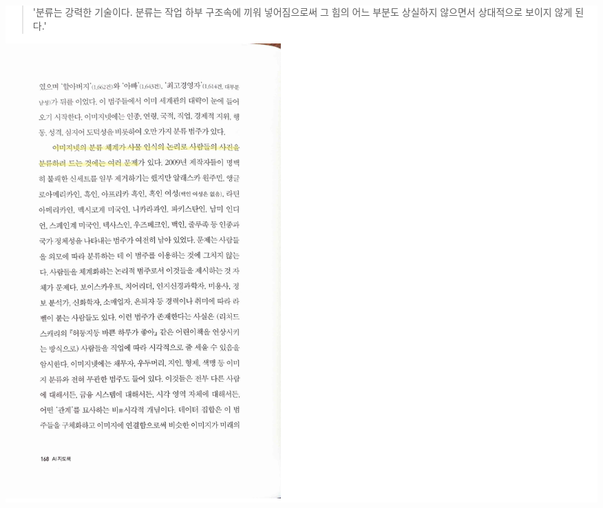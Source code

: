 > '분류는 강력한 기술이다. 분류는 작업 하부 구조속에 끼워 넣어짐으로써 그 힘의 어느 부분도 상실하지 않으면서 상대적으로 보이지 않게 된다.'

<img src="atlas_of_ai/29.jpg" width="400"/>
